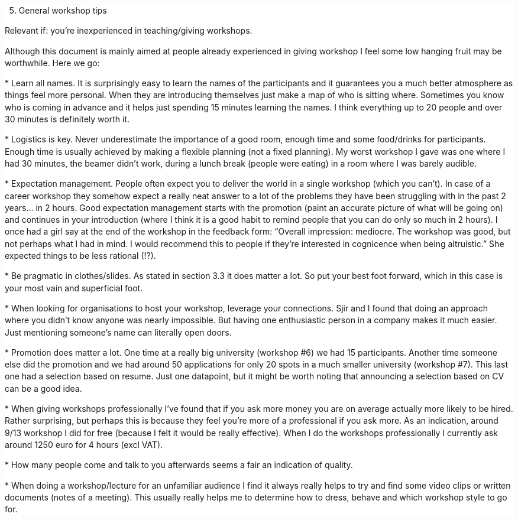 5. General workshop tips

Relevant if: you’re inexperienced in teaching/giving workshops.



Although this document is mainly aimed at people already experienced in giving workshop I feel some low hanging fruit may be worthwhile. Here we go:



\* Learn all names. It is surprisingly easy to learn the names of the participants and it guarantees you a much better atmosphere as things feel more personal. When they are introducing themselves just make a map of who is sitting where. Sometimes you know who is coming in advance and it helps just spending 15 minutes learning the names. I think everything up to 20 people and over 30 minutes is definitely worth it.

\* Logistics is key. Never underestimate the importance of a good room, enough time and some food/drinks for participants. Enough time is usually achieved by making a flexible planning (not a fixed planning). My worst workshop I gave was one where I had 30 minutes, the beamer didn’t work, during a lunch break (people were eating) in a room where I was barely audible.

\* Expectation management. People often expect you to deliver the world in a single workshop (which you can’t). In case of a career workshop they somehow expect a really neat answer to a lot of the problems they have been struggling with in the past 2 years… in 2 hours. Good expectation management starts with the promotion (paint an accurate picture of what will be going on) and continues in your introduction (where I think it is a good habit to remind people that you can do only so much in 2 hours). I once had a girl say at the end of the workshop in the feedback form: “Overall impression: mediocre. The workshop was good, but not perhaps what I had in mind. I would recommend this to people if they’re interested in cognicence when being altruistic.” She expected things to be less rational (!?).

\* Be pragmatic in clothes/slides. As stated in section 3.3 it does matter a lot. So put your best foot forward, which in this case is your most vain and superficial foot.

\* When looking for organisations to host your workshop, leverage your connections. Sjir and I found that doing an approach where you didn’t know anyone was nearly impossible. But having one enthusiastic person in a company makes it much easier. Just mentioning someone’s name can literally open doors.

\* Promotion does matter a lot. One time at a really big university (workshop #6)  we had 15 participants. Another time someone else did the promotion and we had around 50 applications for only 20 spots in a much smaller university (workshop #7). This last one had a selection based on resume. Just one datapoint, but it might be worth noting that announcing a selection based on CV can be a good idea. 

\* When giving workshops professionally I’ve found that if you ask more money you are on average actually more likely to be hired. Rather surprising, but perhaps this is because they feel you’re more of a professional if you ask more. As an indication, around 9/13 workshop I did for free (because I felt it would be really effective). When I do the workshops professionally I currently ask around 1250 euro for 4 hours (excl VAT).

\* How many people come and talk to you afterwards seems a fair an indication of quality.

\* When doing a workshop/lecture for an unfamiliar audience I find it always really helps to try and find some video clips or written documents (notes of a meeting). This usually really helps me to determine how to dress, behave and which workshop style to go for.
